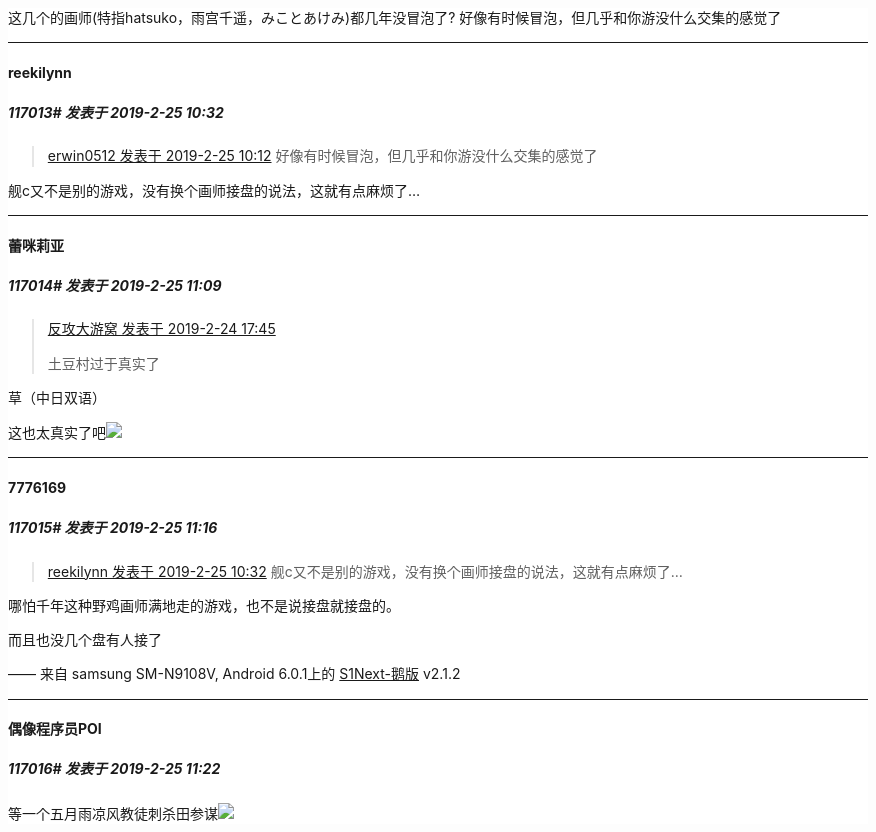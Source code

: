 这几个的画师(特指hatsuko，雨宫千遥，みことあけみ)都几年没冒泡了?</blockquote>
好像有时候冒泡，但几乎和你游没什么交集的感觉了


*****

####  reekilynn  
##### 117013#       发表于 2019-2-25 10:32


<blockquote><a href="httphttps://bbs.saraba1st.com/2b/forum.php?mod=redirect&amp;goto=findpost&amp;pid=42714132&amp;ptid=930880" target="_blank">erwin0512 发表于 2019-2-25 10:12</a>
好像有时候冒泡，但几乎和你游没什么交集的感觉了</blockquote>
舰c又不是别的游戏，没有换个画师接盘的说法，这就有点麻烦了…


*****

####  蕾咪莉亚  
##### 117014#       发表于 2019-2-25 11:09


<blockquote><a href="httphttps://bbs.saraba1st.com/2b/forum.php?mod=redirect&amp;goto=findpost&amp;pid=42707601&amp;ptid=930880" target="_blank">反攻大游窝 发表于 2019-2-24 17:45</a>

土豆村过于真实了</blockquote>
草（中日双语）


这也太真实了吧<img src="https://static.saraba1st.com/image/smiley/face2017/068.png" referrerpolicy="no-referrer">


*****

####  7776169  
##### 117015#       发表于 2019-2-25 11:16


<blockquote><a href="httphttps://bbs.saraba1st.com/2b/forum.php?mod=redirect&amp;goto=findpost&amp;pid=42714390&amp;ptid=930880" target="_blank">reekilynn 发表于 2019-2-25 10:32</a>
舰c又不是别的游戏，没有换个画师接盘的说法，这就有点麻烦了…</blockquote>
哪怕千年这种野鸡画师满地走的游戏，也不是说接盘就接盘的。

而且也没几个盘有人接了

—— 来自 samsung SM-N9108V, Android 6.0.1上的 [S1Next-鹅版](https://github.com/ykrank/S1-Next/releases) v2.1.2


*****

####  偶像程序员POI  
##### 117016#       发表于 2019-2-25 11:22


等一个五月雨凉风教徒刺杀田参谋<img src="https://static.saraba1st.com/image/smiley/face2017/067.png" referrerpolicy="no-referrer">

